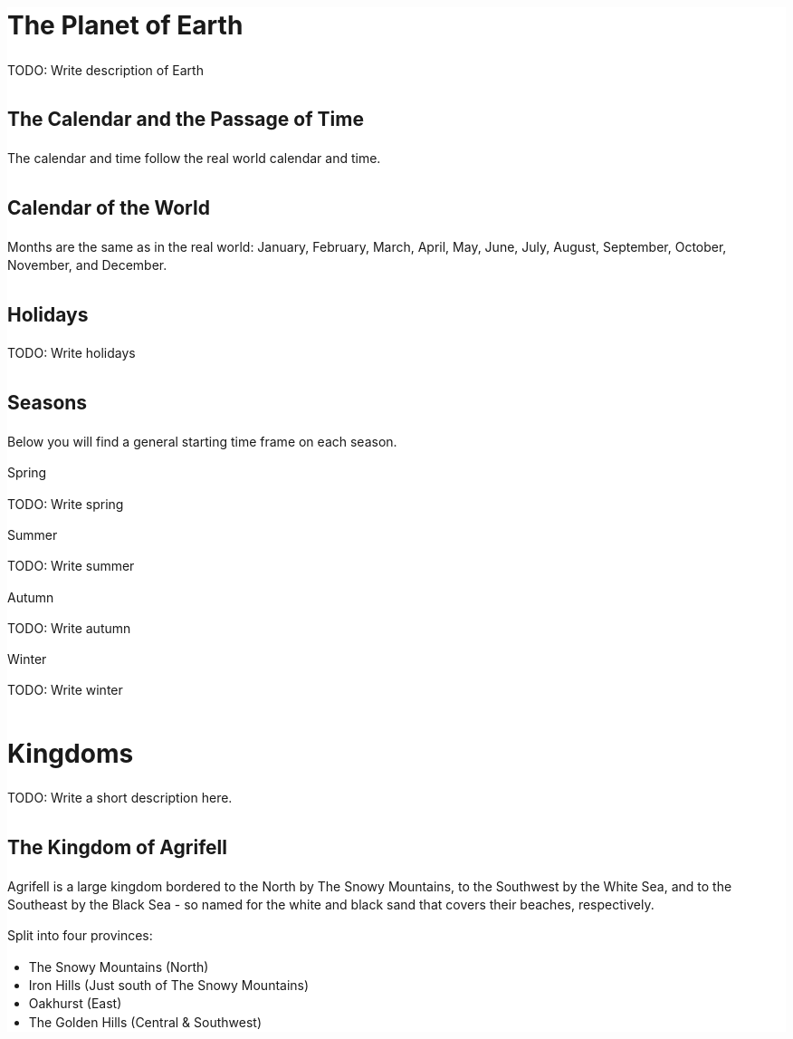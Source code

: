 # The Planet of Earth

TODO: Write description of Earth

## The Calendar and the Passage of Time

The calendar and time follow the real world calendar and time.

## Calendar of the World

Months are the same as in the real world: January, February, March, April, May, June, July, August, September, October, November, and December.

## Holidays

TODO: Write holidays

## Seasons

Below you will find a general starting time frame on each season.

Spring

TODO: Write spring

Summer

TODO: Write summer

Autumn

TODO: Write autumn

Winter

TODO: Write winter

# **Kingdoms**

TODO: Write a short description here.

## **The Kingdom of Agrifell**

Agrifell is a large kingdom bordered to the North by The Snowy Mountains, to the Southwest by the White Sea, and to the Southeast by the Black Sea - so named for the white and black sand that covers their beaches, respectively.

Split into four provinces:
- The Snowy Mountains (North)
- Iron Hills (Just south of The Snowy Mountains)
- Oakhurst (East)
- The Golden Hills (Central & Southwest)
